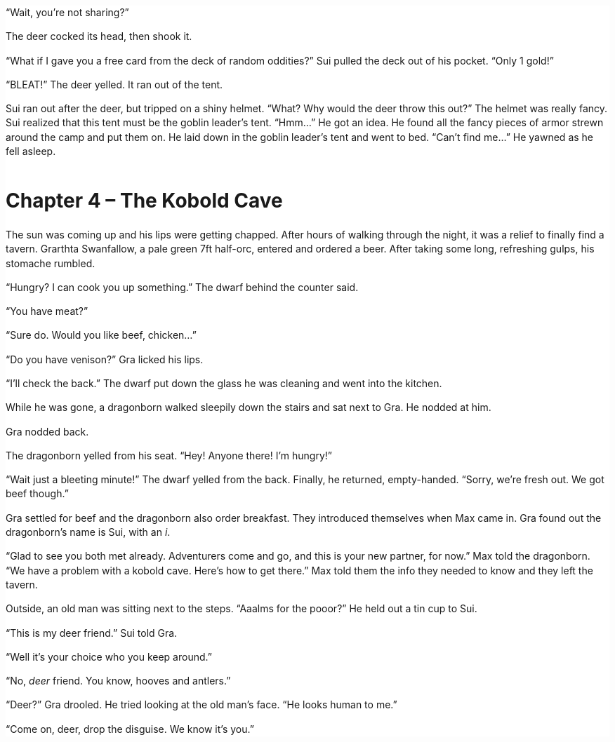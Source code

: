 “Wait, you’re not sharing?”

The deer cocked its head, then shook it.

“What if I gave you a free card from the deck of random oddities?” Sui pulled the deck out of his pocket. “Only 1 gold!”

“BLEAT!” The deer yelled. It ran out of the tent.

Sui ran out after the deer, but tripped on a shiny helmet. “What? Why would the deer throw this out?” The helmet was really fancy. Sui realized that this tent must be the goblin leader’s tent. “Hmm…” He got an idea. He found all the fancy pieces of armor strewn around the camp and put them on. He laid down in the goblin leader’s tent and went to bed. “Can’t find me…” He yawned as he fell asleep.

# Chapter 4 – The Kobold Cave

The sun was coming up and his lips were getting chapped. After hours of walking through the night, it was a relief to finally find a tavern. Grarthta Swanfallow, a pale green 7ft half-orc, entered and ordered a beer. After taking some long, refreshing gulps, his stomache rumbled.

“Hungry? I can cook you up something.” The dwarf behind the counter said.

“You have meat?”

“Sure do. Would you like beef, chicken…”

“Do you have venison?” Gra licked his lips.

“I’ll check the back.” The dwarf put down the glass he was cleaning and went into the kitchen.

While he was gone, a dragonborn walked sleepily down the stairs and sat next to Gra. He nodded at him.

Gra nodded back.

The dragonborn yelled from his seat. “Hey! Anyone there! I’m hungry!”

“Wait just a bleeting minute!” The dwarf yelled from the back. Finally, he returned, empty-handed. “Sorry, we’re fresh out. We got beef though.”

Gra settled for beef and the dragonborn also order breakfast. They introduced themselves when Max came in. Gra found out the dragonborn’s name is Sui, with an *i*.

“Glad to see you both met already. Adventurers come and go, and this is your new partner, for now.” Max told the dragonborn. “We have a problem with a kobold cave. Here’s how to get there.” Max told them the info they needed to know and they left the tavern.

Outside, an old man was sitting next to the steps. “Aaalms for the pooor?” He held out a tin cup to Sui.

“This is my deer friend.” Sui told Gra.

“Well it’s your choice who you keep around.”

“No, *deer* friend. You know, hooves and antlers.”

“Deer?” Gra drooled. He tried looking at the old man’s face. “He looks human to me.”

“Come on, deer, drop the disguise. We know it’s you.”
